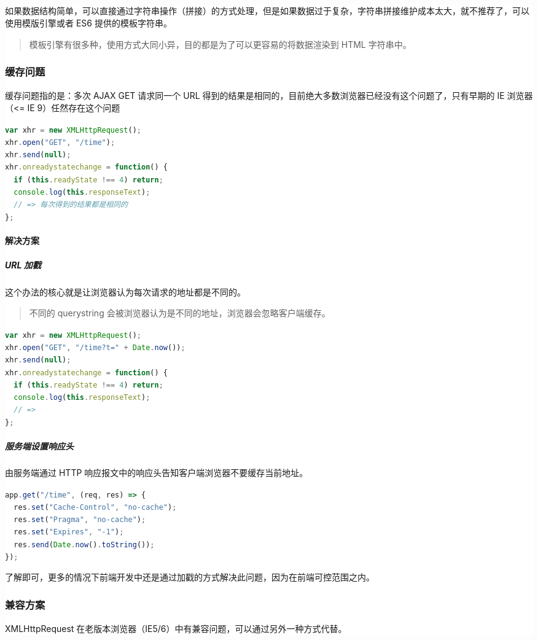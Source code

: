 如果数据结构简单，可以直接通过字符串操作（拼接）的方式处理，但是如果数据过于复杂，字符串拼接维护成本太大，就不推荐了，可以使用模版引擎或者 ES6 提供的模板字符串。

> 模板引擎有很多种，使用方式大同小异，目的都是为了可以更容易的将数据渲染到 HTML 字符串中。

### 缓存问题

缓存问题指的是：多次 AJAX GET 请求同一个 URL 得到的结果是相同的，目前绝大多数浏览器已经没有这个问题了，只有早期的 IE 浏览器（<= IE 9）任然存在这个问题

```javascript
var xhr = new XMLHttpRequest();
xhr.open("GET", "/time");
xhr.send(null);
xhr.onreadystatechange = function() {
  if (this.readyState !== 4) return;
  console.log(this.responseText);
  // => 每次得到的结果都是相同的
};
```

#### 解决方案

##### URL 加戳

这个办法的核心就是让浏览器认为每次请求的地址都是不同的。

> 不同的 querystring 会被浏览器认为是不同的地址，浏览器会忽略客户端缓存。

```javascript
var xhr = new XMLHttpRequest();
xhr.open("GET", "/time?t=" + Date.now());
xhr.send(null);
xhr.onreadystatechange = function() {
  if (this.readyState !== 4) return;
  console.log(this.responseText);
  // =>
};
```

##### 服务端设置响应头

由服务端通过 HTTP 响应报文中的响应头告知客户端浏览器不要缓存当前地址。

```javascript
app.get("/time", (req, res) => {
  res.set("Cache-Control", "no-cache");
  res.set("Pragma", "no-cache");
  res.set("Expires", "-1");
  res.send(Date.now().toString());
});
```

了解即可，更多的情况下前端开发中还是通过加戳的方式解决此问题，因为在前端可控范围之内。

### 兼容方案

XMLHttpRequest 在老版本浏览器（IE5/6）中有兼容问题，可以通过另外一种方式代替。
